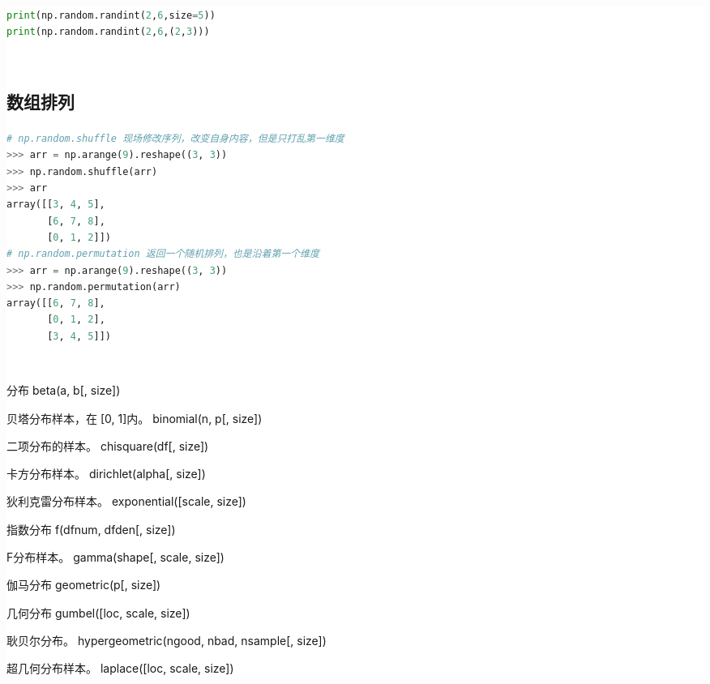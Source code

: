 ```python
print(np.random.randint(2,6,size=5))
print(np.random.randint(2,6,(2,3)))
```
<br>

## 数组排列

```python
# np.random.shuffle 现场修改序列，改变自身内容，但是只打乱第一维度
>>> arr = np.arange(9).reshape((3, 3))
>>> np.random.shuffle(arr)
>>> arr
array([[3, 4, 5],
       [6, 7, 8],
       [0, 1, 2]])
# np.random.permutation 返回一个随机排列，也是沿着第一个维度
>>> arr = np.arange(9).reshape((3, 3))
>>> np.random.permutation(arr)
array([[6, 7, 8],
       [0, 1, 2],
       [3, 4, 5]])
```

<br>

分布
beta(a, b[, size])

贝塔分布样本，在 [0, 1]内。
binomial(n, p[, size])

二项分布的样本。
chisquare(df[, size])

卡方分布样本。
dirichlet(alpha[, size])

狄利克雷分布样本。
exponential([scale, size])

指数分布
f(dfnum, dfden[, size])

F分布样本。
gamma(shape[, scale, size])

伽马分布
geometric(p[, size])

几何分布
gumbel([loc, scale, size])

耿贝尔分布。
hypergeometric(ngood, nbad, nsample[, size])

超几何分布样本。
laplace([loc, scale, size])
